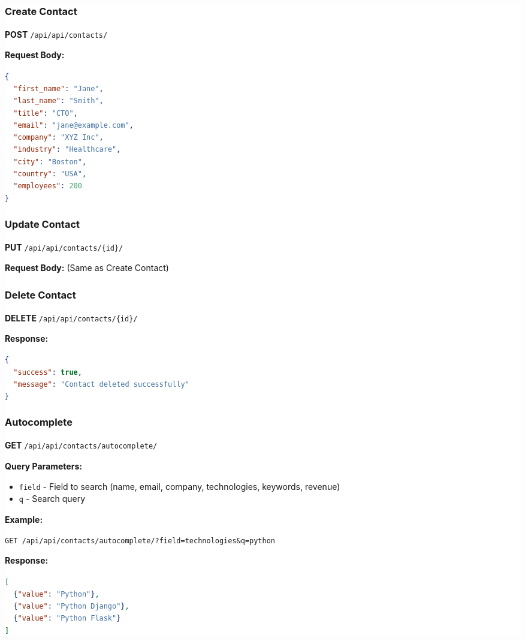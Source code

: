```json
```

### Create Contact
**POST** `/api/api/contacts/`

**Request Body:**
```json
{
  "first_name": "Jane",
  "last_name": "Smith",
  "title": "CTO",
  "email": "jane@example.com",
  "company": "XYZ Inc",
  "industry": "Healthcare",
  "city": "Boston",
  "country": "USA",
  "employees": 200
}
```

### Update Contact
**PUT** `/api/api/contacts/{id}/`

**Request Body:** (Same as Create Contact)

### Delete Contact
**DELETE** `/api/api/contacts/{id}/`

**Response:**
```json
{
  "success": true,
  "message": "Contact deleted successfully"
}
```

### Autocomplete
**GET** `/api/api/contacts/autocomplete/`

**Query Parameters:**
- `field` - Field to search (name, email, company, technologies, keywords, revenue)
- `q` - Search query

**Example:**
```
GET /api/api/contacts/autocomplete/?field=technologies&q=python
```

**Response:**
```json
[
  {"value": "Python"},
  {"value": "Python Django"},
  {"value": "Python Flask"}
]
```
